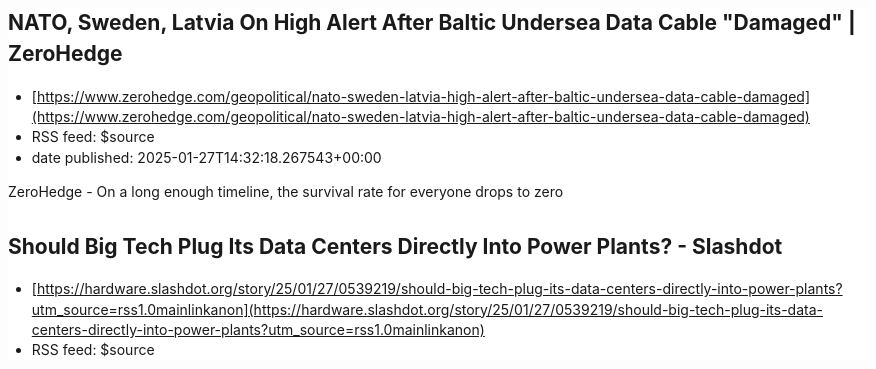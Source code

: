 ## NATO, Sweden, Latvia On High Alert After Baltic Undersea Data Cable "Damaged"  | ZeroHedge
 - [https://www.zerohedge.com/geopolitical/nato-sweden-latvia-high-alert-after-baltic-undersea-data-cable-damaged](https://www.zerohedge.com/geopolitical/nato-sweden-latvia-high-alert-after-baltic-undersea-data-cable-damaged)
 - RSS feed: $source
 - date published: 2025-01-27T14:32:18.267543+00:00

ZeroHedge - On a long enough timeline, the survival rate for everyone drops to zero

## Should Big Tech Plug Its Data Centers Directly Into Power Plants? - Slashdot
 - [https://hardware.slashdot.org/story/25/01/27/0539219/should-big-tech-plug-its-data-centers-directly-into-power-plants?utm_source=rss1.0mainlinkanon](https://hardware.slashdot.org/story/25/01/27/0539219/should-big-tech-plug-its-data-centers-directly-into-power-plants?utm_source=rss1.0mainlinkanon)
 - RSS feed: $source
